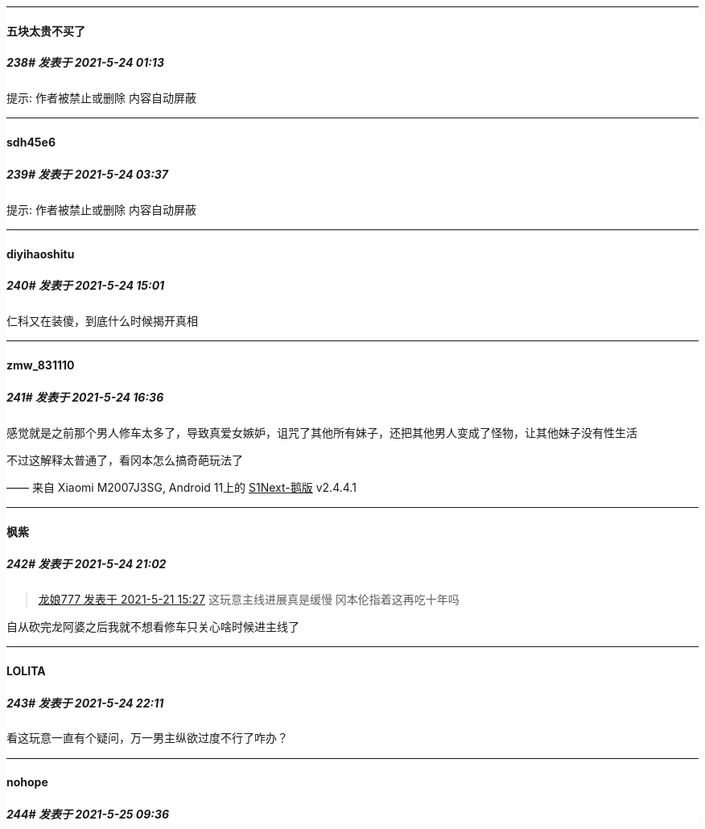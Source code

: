 *****

####  五块太贵不买了  
##### 238#       发表于 2021-5-24 01:13

提示: 作者被禁止或删除 内容自动屏蔽

*****

####  sdh45e6  
##### 239#       发表于 2021-5-24 03:37

提示: 作者被禁止或删除 内容自动屏蔽

*****

####  diyihaoshitu  
##### 240#       发表于 2021-5-24 15:01

仁科又在装傻，到底什么时候揭开真相



*****

####  zmw_831110  
##### 241#       发表于 2021-5-24 16:36

感觉就是之前那个男人修车太多了，导致真爱女嫉妒，诅咒了其他所有妹子，还把其他男人变成了怪物，让其他妹子没有性生活

不过这解释太普通了，看冈本怎么搞奇葩玩法了

—— 来自 Xiaomi M2007J3SG, Android 11上的 [S1Next-鹅版](https://github.com/ykrank/S1-Next/releases) v2.4.4.1

*****

####  枫紫  
##### 242#       发表于 2021-5-24 21:02

<blockquote><a href="httphttps://bbs.saraba1st.com/2b/forum.php?mod=redirect&amp;goto=findpost&amp;pid=51324293&amp;ptid=1952903" target="_blank">龙娘777 发表于 2021-5-21 15:27</a>
这玩意主线进展真是缓慢 冈本伦指着这再吃十年吗</blockquote>
自从砍完龙阿婆之后我就不想看修车只关心啥时候进主线了

*****

####  LOLITA  
##### 243#       发表于 2021-5-24 22:11

看这玩意一直有个疑问，万一男主纵欲过度不行了咋办？

*****

####  nohope  
##### 244#       发表于 2021-5-25 09:36
